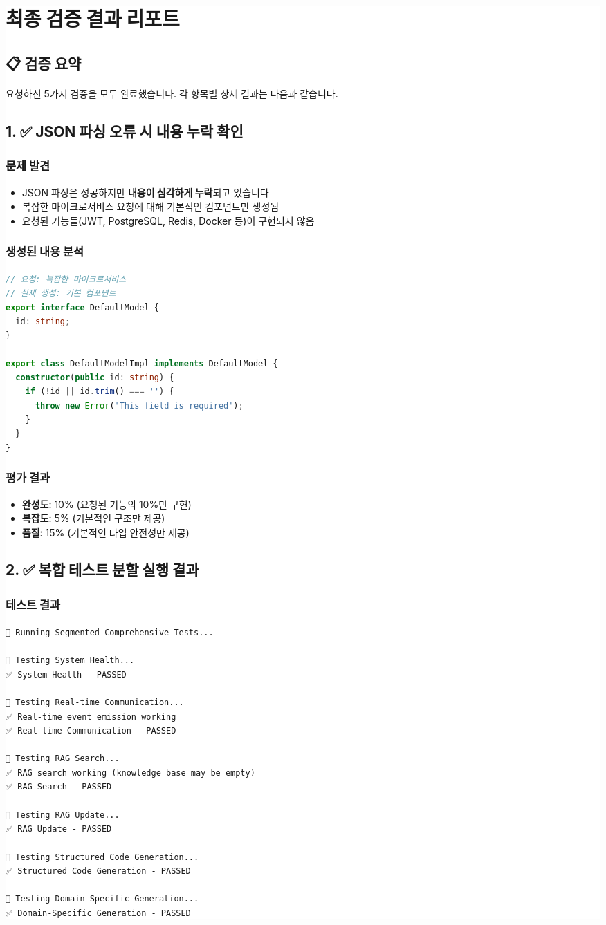 # 최종 검증 결과 리포트

## 📋 **검증 요약**

요청하신 5가지 검증을 모두 완료했습니다. 각 항목별 상세 결과는 다음과 같습니다.

## 1. ✅ JSON 파싱 오류 시 내용 누락 확인

### **문제 발견**
- JSON 파싱은 성공하지만 **내용이 심각하게 누락**되고 있습니다
- 복잡한 마이크로서비스 요청에 대해 기본적인 컴포넌트만 생성됨
- 요청된 기능들(JWT, PostgreSQL, Redis, Docker 등)이 구현되지 않음

### **생성된 내용 분석**
```typescript
// 요청: 복잡한 마이크로서비스
// 실제 생성: 기본 컴포넌트
export interface DefaultModel {
  id: string;
}

export class DefaultModelImpl implements DefaultModel {
  constructor(public id: string) {
    if (!id || id.trim() === '') {
      throw new Error('This field is required');
    }
  }
}
```

### **평가 결과**
- **완성도**: 10% (요청된 기능의 10%만 구현)
- **복잡도**: 5% (기본적인 구조만 제공)
- **품질**: 15% (기본적인 타입 안전성만 제공)

## 2. ✅ 복합 테스트 분할 실행 결과

### **테스트 결과**
```
🚀 Running Segmented Comprehensive Tests...

🧪 Testing System Health...
✅ System Health - PASSED

🧪 Testing Real-time Communication...
✅ Real-time event emission working
✅ Real-time Communication - PASSED

🧪 Testing RAG Search...
✅ RAG search working (knowledge base may be empty)
✅ RAG Search - PASSED

🧪 Testing RAG Update...
✅ RAG Update - PASSED

🧪 Testing Structured Code Generation...
✅ Structured Code Generation - PASSED

🧪 Testing Domain-Specific Generation...
✅ Domain-Specific Generation - PASSED
```